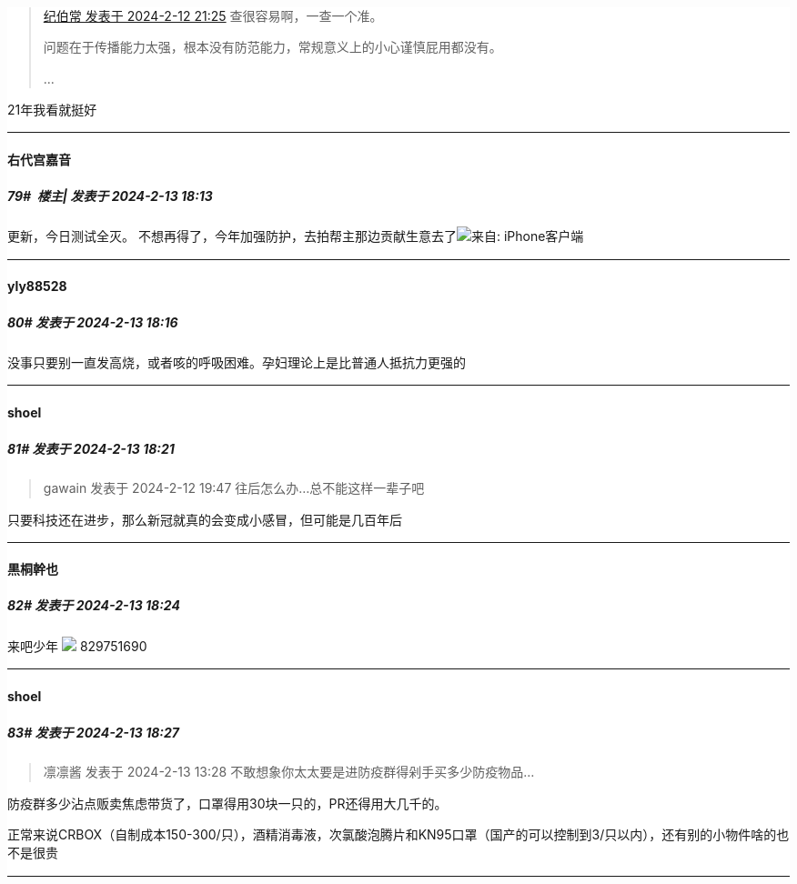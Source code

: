 <blockquote><a href="httphttps://bbs.saraba1st.com/2b/forum.php?mod=redirect&amp;goto=findpost&amp;pid=63948500&amp;ptid=2171673" target="_blank">纪伯常 发表于 2024-2-12 21:25</a>
查很容易啊，一查一个准。

问题在于传播能力太强，根本没有防范能力，常规意义上的小心谨慎屁用都没有。

 ...</blockquote>
21年我看就挺好


*****

####  右代宫嘉音  
##### 79#         楼主| 发表于 2024-2-13 18:13

更新，今日测试全灭。
不想再得了，今年加强防护，去拍帮主那边贡献生意去了<img src="https://static.saraba1st.com/image/smiley/face2017/001.png" referrerpolicy="no-referrer">来自: iPhone客户端


*****

####  yly88528  
##### 80#       发表于 2024-2-13 18:16

没事只要别一直发高烧，或者咳的呼吸困难。孕妇理论上是比普通人抵抗力更强的


*****

####  shoel  
##### 81#       发表于 2024-2-13 18:21

<blockquote>gawain 发表于 2024-2-12 19:47
往后怎么办…总不能这样一辈子吧</blockquote>
只要科技还在进步，那么新冠就真的会变成小感冒，但可能是几百年后

*****

####  黒桐幹也  
##### 82#       发表于 2024-2-13 18:24

来吧少年 <img src="https://static.saraba1st.com/image/smiley/face2017/035.png" referrerpolicy="no-referrer"> 829751690

*****

####  shoel  
##### 83#       发表于 2024-2-13 18:27

<blockquote>凛凛酱 发表于 2024-2-13 13:28
不敢想象你太太要是进防疫群得剁手买多少防疫物品…</blockquote>
防疫群多少沾点贩卖焦虑带货了，口罩得用30块一只的，PR还得用大几千的。

正常来说CRBOX（自制成本150-300/只），酒精消毒液，次氯酸泡腾片和KN95口罩（国产的可以控制到3/只以内），还有别的小物件啥的也不是很贵


*****
